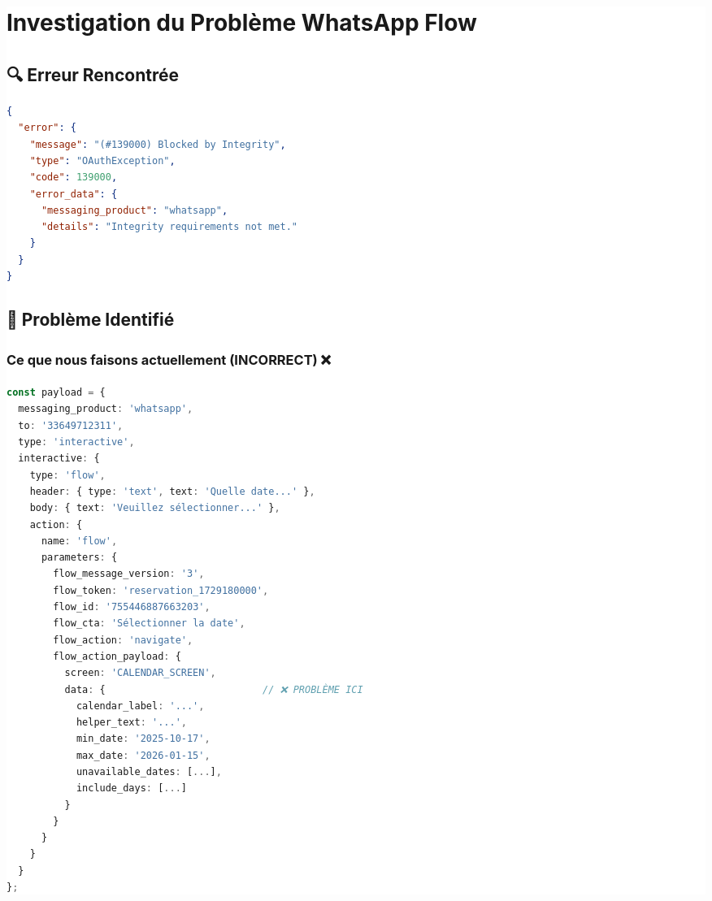 # Investigation du Problème WhatsApp Flow

## 🔍 Erreur Rencontrée

```json
{
  "error": {
    "message": "(#139000) Blocked by Integrity",
    "type": "OAuthException",
    "code": 139000,
    "error_data": {
      "messaging_product": "whatsapp",
      "details": "Integrity requirements not met."
    }
  }
}
```

## 🐛 Problème Identifié

### Ce que nous faisons actuellement (INCORRECT) ❌

```typescript
const payload = {
  messaging_product: 'whatsapp',
  to: '33649712311',
  type: 'interactive',
  interactive: {
    type: 'flow',
    header: { type: 'text', text: 'Quelle date...' },
    body: { text: 'Veuillez sélectionner...' },
    action: {
      name: 'flow',
      parameters: {
        flow_message_version: '3',
        flow_token: 'reservation_1729180000',
        flow_id: '755446887663203',
        flow_cta: 'Sélectionner la date',
        flow_action: 'navigate',
        flow_action_payload: {
          screen: 'CALENDAR_SCREEN',
          data: {                           // ❌ PROBLÈME ICI
            calendar_label: '...',
            helper_text: '...',
            min_date: '2025-10-17',
            max_date: '2026-01-15',
            unavailable_dates: [...],
            include_days: [...]
          }
        }
      }
    }
  }
};
```
